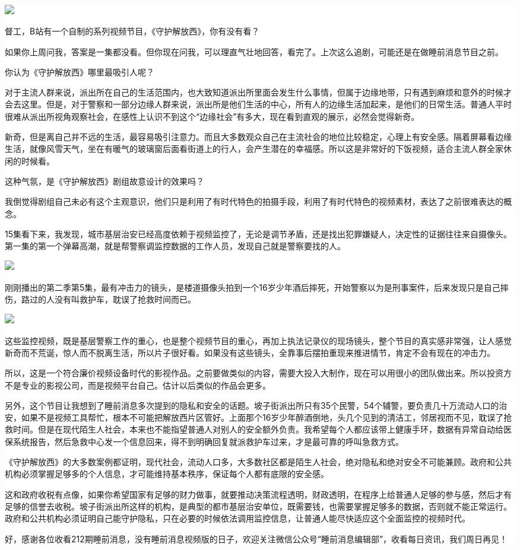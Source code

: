 ![](/images/btnews/0201_0300/0212/image30.webp)

督工，B站有一个自制的系列视频节目，《守护解放西》，你有没有看？

如果你上周问我，答案是一集都没看。但你现在问我，可以理直气壮地回答，看完了。上次这么追剧，可能还是在做睡前消息节目之前。

你认为《守护解放西》哪里最吸引人呢？

对于主流人群来说，派出所在自己的生活范围内，也大致知道派出所里面会发生什么事情，但属于边缘地带，只有遇到麻烦和意外的时候才会去这里。但是，对于警察和一部分边缘人群来说，派出所是他们生活的中心，所有人的边缘生活加起来，是他们的日常生活。普通人平时很难从派出所视角观察社会，在感性上认识不到这个“边缘社会”有多大，现在看到直观的展示，必然会觉得新奇。

新奇，但是离自己并不远的生活，最容易吸引注意力。而且大多数观众自己在主流社会的地位比较稳定，心理上有安全感。隔着屏幕看边缘生活，就像风雪天气，坐在有暖气的玻璃窗后面看街道上的行人，会产生潜在的幸福感。所以这是非常好的下饭视频，适合主流人群全家休闲的时候看。

这种气氛，是《守护解放西》剧组故意设计的效果吗？

我倒觉得剧组自己未必有这个主观意识，他们只是利用了有时代特色的拍摄手段，利用了有时代特色的视频素材，表达了之前很难表达的概念。

15集看下来，我发现，城市基层治安已经高度依赖于视频监控了，无论是调节矛盾，还是找出犯罪嫌疑人，决定性的证据往往来自摄像头。第一集的第一个弹幕高潮，就是帮警察调监控数据的工作人员，发现自己就是警察要找的人。

![](/images/btnews/0201_0300/0212/image31.webp)

刚刚播出的第二季第5集，最有冲击力的镜头，是楼道摄像头拍到一个16岁少年酒后摔死，开始警察以为是刑事案件，后来发现只是自己摔伤，路过的人没有叫救护车，耽误了抢救时间而已。

![](/images/btnews/0201_0300/0212/image32.webp)

这些监控视频，既是基层警察工作的重心，也是整个视频节目的重心，再加上执法记录仪的现场镜头，整个节目的真实感非常强，让人感觉新奇而不荒诞，惊人而不脱离生活，所以片子很好看。如果没有这些镜头，全靠事后摆拍重现来推进情节，肯定不会有现在的冲击力。

所以，这是一个符合廉价视频设备时代的影视作品。之前要做类似的内容，需要大投入大制作，现在可以用很小的团队做出来。所以投资方不是专业的影视公司，而是视频平台自己。估计以后类似的作品会更多。

另外，这个节目让我想到了睡前消息多次提到的隐私和安全的话题。坡子街派出所只有35个民警，54个辅警，要负责几十万流动人口的治安，如果不是视频工具帮忙，根本不可能把解放西片区管好。上面那个16岁少年醉酒倒地，头几个见到的清洁工，邻居视而不见，耽误了抢救时间。但是在现代陌生人社会，本来也不能指望普通人对别人的安全额外负责。我希望每个人都应该带上健康手环，数据有异常自动给医保系统报告，然后急救中心发一个信息回来，得不到明确回复就派救护车过来，才是最可靠的呼叫急救方式。

《守护解放西》的大多数案例都证明，现代社会，流动人口多，大多数社区都是陌生人社会，绝对隐私和绝对安全不可能兼顾。政府和公共机构必须掌握足够多的个人信息，才可能维持基本秩序，保证每个人都有底限的安全感。

这和政府收税有点像，如果你希望国家有足够的财力做事，就要推动决策流程透明，财政透明，在程序上给普通人足够的参与感，然后才有足够的信誉去收税。坡子街派出所这样的机构，是典型的都市基层治安单位，既需要钱，也需要掌握足够多的数据，否则就不能正常运行。政府和公共机构必须证明自己能守护隐私，只在必要的时候依法调用监控信息，让普通人能尽快适应这个全面监控的视频时代。

好，感谢各位收看212期睡前消息，没有睡前消息视频版的日子，欢迎关注微信公众号“睡前消息编辑部”，收看每日资讯，我们周日再见！

